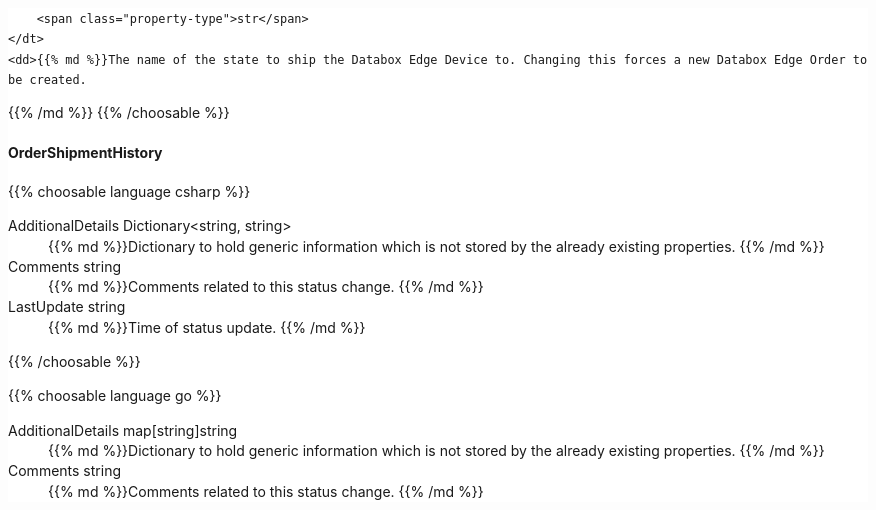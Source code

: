         <span class="property-type">str</span>
    </dt>
    <dd>{{% md %}}The name of the state to ship the Databox Edge Device to. Changing this forces a new Databox Edge Order to be created.
{{% /md %}}</dd></dl>
{{% /choosable %}}

<h4 id="ordershipmenthistory">Order<wbr>Shipment<wbr>History</h4>

{{% choosable language csharp %}}
<dl class="resources-properties"><dt class="property-optional"
            title="Optional">
        <span id="additionaldetails_csharp">
<a href="#additionaldetails_csharp" style="color: inherit; text-decoration: inherit;">Additional<wbr>Details</a>
</span>
        <span class="property-indicator"></span>
        <span class="property-type">Dictionary&lt;string, string&gt;</span>
    </dt>
    <dd>{{% md %}}Dictionary to hold generic information which is not stored by the already existing properties.
{{% /md %}}</dd><dt class="property-optional"
            title="Optional">
        <span id="comments_csharp">
<a href="#comments_csharp" style="color: inherit; text-decoration: inherit;">Comments</a>
</span>
        <span class="property-indicator"></span>
        <span class="property-type">string</span>
    </dt>
    <dd>{{% md %}}Comments related to this status change.
{{% /md %}}</dd><dt class="property-optional"
            title="Optional">
        <span id="lastupdate_csharp">
<a href="#lastupdate_csharp" style="color: inherit; text-decoration: inherit;">Last<wbr>Update</a>
</span>
        <span class="property-indicator"></span>
        <span class="property-type">string</span>
    </dt>
    <dd>{{% md %}}Time of status update.
{{% /md %}}</dd></dl>
{{% /choosable %}}

{{% choosable language go %}}
<dl class="resources-properties"><dt class="property-optional"
            title="Optional">
        <span id="additionaldetails_go">
<a href="#additionaldetails_go" style="color: inherit; text-decoration: inherit;">Additional<wbr>Details</a>
</span>
        <span class="property-indicator"></span>
        <span class="property-type">map[string]string</span>
    </dt>
    <dd>{{% md %}}Dictionary to hold generic information which is not stored by the already existing properties.
{{% /md %}}</dd><dt class="property-optional"
            title="Optional">
        <span id="comments_go">
<a href="#comments_go" style="color: inherit; text-decoration: inherit;">Comments</a>
</span>
        <span class="property-indicator"></span>
        <span class="property-type">string</span>
    </dt>
    <dd>{{% md %}}Comments related to this status change.
{{% /md %}}</dd><dt class="property-optional"
            title="Optional">